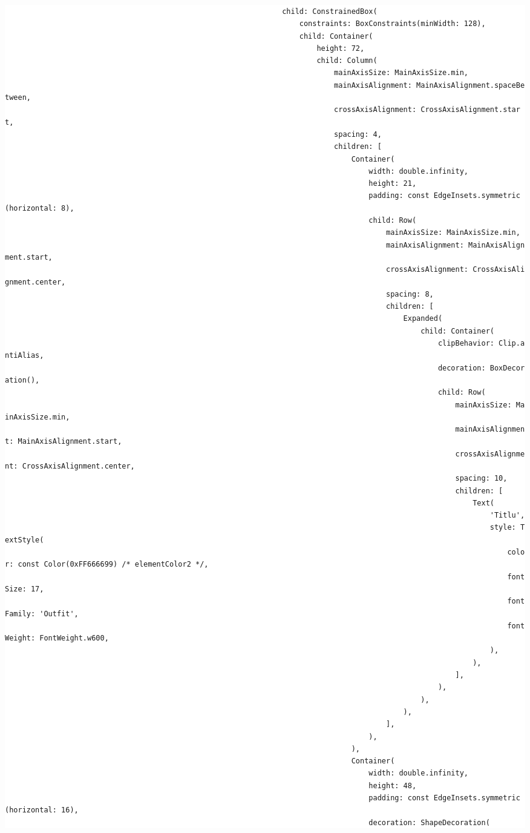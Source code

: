                                                                     child: ConstrainedBox(
                                                                        constraints: BoxConstraints(minWidth: 128),
                                                                        child: Container(
                                                                            height: 72,
                                                                            child: Column(
                                                                                mainAxisSize: MainAxisSize.min,
                                                                                mainAxisAlignment: MainAxisAlignment.spaceBetween,
                                                                                crossAxisAlignment: CrossAxisAlignment.start,
                                                                                spacing: 4,
                                                                                children: [
                                                                                    Container(
                                                                                        width: double.infinity,
                                                                                        height: 21,
                                                                                        padding: const EdgeInsets.symmetric(horizontal: 8),
                                                                                        child: Row(
                                                                                            mainAxisSize: MainAxisSize.min,
                                                                                            mainAxisAlignment: MainAxisAlignment.start,
                                                                                            crossAxisAlignment: CrossAxisAlignment.center,
                                                                                            spacing: 8,
                                                                                            children: [
                                                                                                Expanded(
                                                                                                    child: Container(
                                                                                                        clipBehavior: Clip.antiAlias,
                                                                                                        decoration: BoxDecoration(),
                                                                                                        child: Row(
                                                                                                            mainAxisSize: MainAxisSize.min,
                                                                                                            mainAxisAlignment: MainAxisAlignment.start,
                                                                                                            crossAxisAlignment: CrossAxisAlignment.center,
                                                                                                            spacing: 10,
                                                                                                            children: [
                                                                                                                Text(
                                                                                                                    'Titlu',
                                                                                                                    style: TextStyle(
                                                                                                                        color: const Color(0xFF666699) /* elementColor2 */,
                                                                                                                        fontSize: 17,
                                                                                                                        fontFamily: 'Outfit',
                                                                                                                        fontWeight: FontWeight.w600,
                                                                                                                    ),
                                                                                                                ),
                                                                                                            ],
                                                                                                        ),
                                                                                                    ),
                                                                                                ),
                                                                                            ],
                                                                                        ),
                                                                                    ),
                                                                                    Container(
                                                                                        width: double.infinity,
                                                                                        height: 48,
                                                                                        padding: const EdgeInsets.symmetric(horizontal: 16),
                                                                                        decoration: ShapeDecoration(